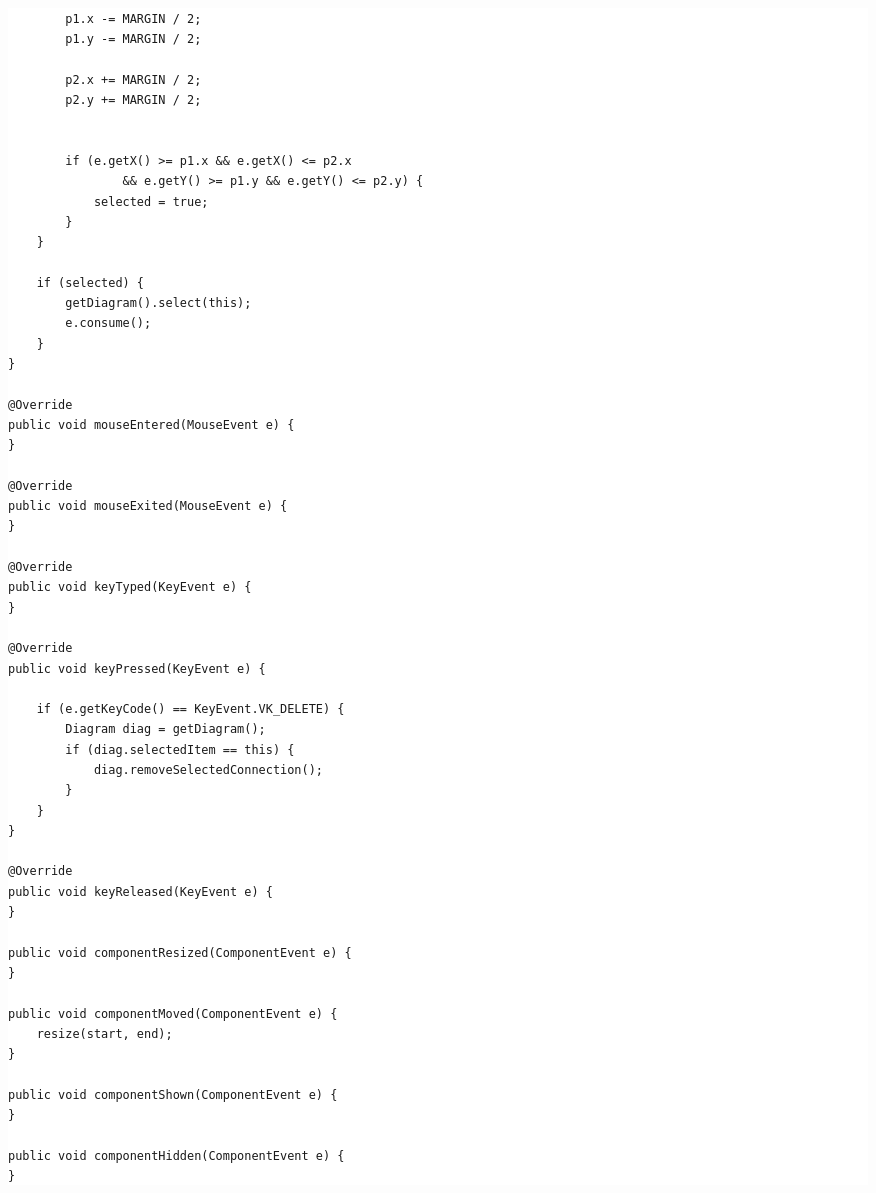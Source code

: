             p1.x -= MARGIN / 2;
            p1.y -= MARGIN / 2;

            p2.x += MARGIN / 2;
            p2.y += MARGIN / 2;


            if (e.getX() >= p1.x && e.getX() <= p2.x
                    && e.getY() >= p1.y && e.getY() <= p2.y) {
                selected = true;
            }
        }

        if (selected) {
            getDiagram().select(this);
            e.consume();
        }
    }

    @Override
    public void mouseEntered(MouseEvent e) {
    }

    @Override
    public void mouseExited(MouseEvent e) {
    }

    @Override
    public void keyTyped(KeyEvent e) {
    }

    @Override
    public void keyPressed(KeyEvent e) {

        if (e.getKeyCode() == KeyEvent.VK_DELETE) {
            Diagram diag = getDiagram();
            if (diag.selectedItem == this) {
                diag.removeSelectedConnection();
            }
        }
    }

    @Override
    public void keyReleased(KeyEvent e) {
    }

    public void componentResized(ComponentEvent e) {
    }

    public void componentMoved(ComponentEvent e) {
        resize(start, end);
    }

    public void componentShown(ComponentEvent e) {
    }

    public void componentHidden(ComponentEvent e) {
    }
